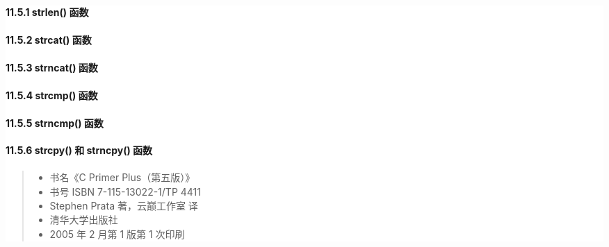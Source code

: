 #### 11.5.1 strlen() 函数
#### 11.5.2 strcat() 函数
#### 11.5.3 strncat() 函数
#### 11.5.4 strcmp() 函数
#### 11.5.5 strncmp() 函数
#### 11.5.6 strcpy() 和 strncpy() 函数

















> * 书名《C Primer Plus（第五版）》
> * 书号 ISBN 7-115-13022-1/TP 4411
> * Stephen Prata 著，云巅工作室 译
> * 清华大学出版社
> * 2005 年 2 月第 1 版第 1 次印刷